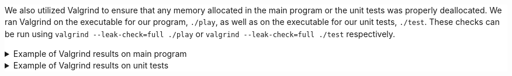 We also utilized Valgrind to ensure that any memory allocated in the main program or the unit tests was properly deallocated. We ran Valgrind on the executable for our program, `./play`, as well as on the executable for our unit tests, `./test`. These checks can be run using `valgrind --leak-check=full ./play` or `valgrind --leak-check=full ./test` respectively. 
 
 <details><summary>Example of Valgrind results on main program</summary></details>
 
<details><summary>Example of Valgrind results on unit tests</summary>
<p>
  
 ```$ valgrind --leak-check=full ./test
==352733== Memcheck, a memory error detector
==352733== Copyright (C) 2002-2022, and GNU GPL'd, by Julian Seward et al.
==352733== Using Valgrind-3.21.0 and LibVEX; rerun with -h for copyright info
==352733== Command: ./test
==352733== 
[==========] Running 69 tests from 35 test suites.
[----------] Global test environment set-up.
[----------] 1 test from ChefConstructorTests
[ RUN      ] ChefConstructorTests.noParameters
[       OK ] ChefConstructorTests.noParameters (13 ms)
[----------] 1 test from ChefConstructorTests (20 ms total)

[----------] 1 test from ChefGetter
[ RUN      ] ChefGetter.getMistakes
[       OK ] ChefGetter.getMistakes (1 ms)
[----------] 1 test from ChefGetter (1 ms total)

[----------] 2 tests from CustomerConstructor
[ RUN      ] CustomerConstructor.ThreeParameters
[       OK ] CustomerConstructor.ThreeParameters (8 ms)
[ RUN      ] CustomerConstructor.TwoParameters
[       OK ] CustomerConstructor.TwoParameters (6 ms)
[----------] 2 tests from CustomerConstructor (14 ms total)

[----------] 2 tests from CustomerRandomTests
[ RUN      ] CustomerRandomTests.GenerateOneRandomOrder
[       OK ] CustomerRandomTests.GenerateOneRandomOrder (5 ms)
[ RUN      ] CustomerRandomTests.GenerateListOfRandomOrders
[       OK ] CustomerRandomTests.GenerateListOfRandomOrders (13 ms)
[----------] 2 tests from CustomerRandomTests (19 ms total)

[----------] 2 tests from CustomerGetterSetterTests
[ RUN      ] CustomerGetterSetterTests.getGroupSizeTest
[       OK ] CustomerGetterSetterTests.getGroupSizeTest (5 ms)
[ RUN      ] CustomerGetterSetterTests.setNumberofMenuItems
[       OK ] CustomerGetterSetterTests.setNumberofMenuItems (3 ms)
[----------] 2 tests from CustomerGetterSetterTests (8 ms total)

[----------] 1 test from ManagerConstructorTest
[ RUN      ] ManagerConstructorTest.NoNodes
[       OK ] ManagerConstructorTest.NoNodes (1 ms)
[----------] 1 test from ManagerConstructorTest (1 ms total)

[----------] 2 tests from ManagerEmptyMenuTest
[ RUN      ] ManagerEmptyMenuTest.OneNodeFull
[       OK ] ManagerEmptyMenuTest.OneNodeFull (3 ms)
[ RUN      ] ManagerEmptyMenuTest.TwoNodeEmpty
[       OK ] ManagerEmptyMenuTest.TwoNodeEmpty (4 ms)
[----------] 2 tests from ManagerEmptyMenuTest (7 ms total)

[----------] 1 test from ManagerPriceChangeTest
[ RUN      ] ManagerPriceChangeTest.ChangeMenuPrice
[       OK ] ManagerPriceChangeTest.ChangeMenuPrice (4 ms)
[----------] 1 test from ManagerPriceChangeTest (4 ms total)
 ```